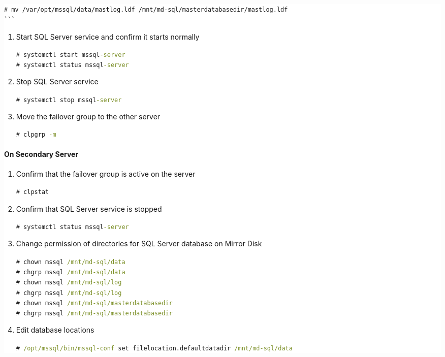 	# mv /var/opt/mssql/data/mastlog.ldf /mnt/md-sql/masterdatabasedir/mastlog.ldf
	```
1. Start SQL Server service and confirm it starts normally  
	```bat
	# systemctl start mssql-server
	# systemctl status mssql-server
	```
1. Stop SQL Server service  
	```bat
	# systemctl stop mssql-server
	```
1. Move the failover group to the other server  
	```bat
	# clpgrp -m
	```
#### On Secondary Server
1. Confirm that the failover group is active on the server  
	```bat
	# clpstat
	```
1. Confirm that SQL Server service is stopped  
	```bat
	# systemctl status mssql-server
	```
1. Change permission of directories for SQL Server database on Mirror Disk  
	```bat
	# chown mssql /mnt/md-sql/data
	# chgrp mssql /mnt/md-sql/data
	# chown mssql /mnt/md-sql/log
	# chgrp mssql /mnt/md-sql/log
	# chown mssql /mnt/md-sql/masterdatabasedir
	# chgrp mssql /mnt/md-sql/masterdatabasedir
	```
1. Edit database locations  
	```bat
	# /opt/mssql/bin/mssql-conf set filelocation.defaultdatadir /mnt/md-sql/data